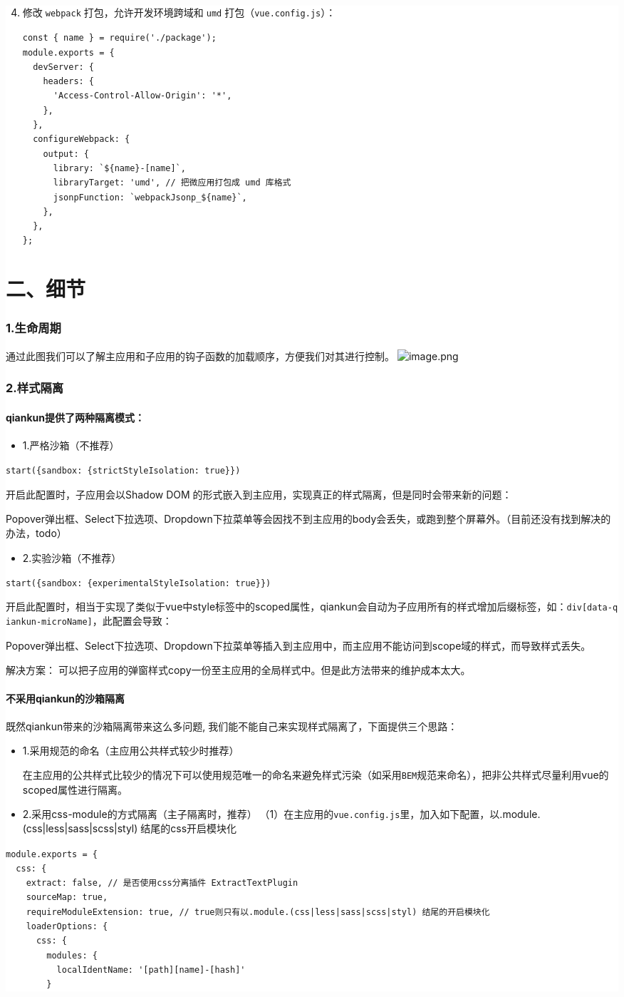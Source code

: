 4.  修改 `webpack` 打包，允许开发环境跨域和 `umd` 打包（`vue.config.js`）：

    ```
    const { name } = require('./package');
    module.exports = {
      devServer: {
        headers: {
          'Access-Control-Allow-Origin': '*',
        },
      },
      configureWebpack: {
        output: {
          library: `${name}-[name]`,
          libraryTarget: 'umd', // 把微应用打包成 umd 库格式
          jsonpFunction: `webpackJsonp_${name}`,
        },
      },
    };
    ```

# 二、细节 
### 1.生命周期
通过此图我们可以了解主应用和子应用的钩子函数的加载顺序，方便我们对其进行控制。
![image.png](https://p3-juejin.byteimg.com/tos-cn-i-k3u1fbpfcp/4c2029c71cb2404281626d18c5d651fe~tplv-k3u1fbpfcp-watermark.image)
### 2.样式隔离
#### qiankun提供了两种隔离模式：
- 1.严格沙箱（不推荐）
```
start({sandbox: {strictStyleIsolation: true}})
```
开启此配置时，子应用会以Shadow DOM 的形式嵌入到主应用，实现真正的样式隔离，但是同时会带来新的问题：

Popover弹出框、Select下拉选项、Dropdown下拉菜单等会因找不到主应用的body会丢失，或跑到整个屏幕外。（目前还没有找到解决的办法，todo）

- 2.实验沙箱（不推荐）
```
start({sandbox: {experimentalStyleIsolation: true}})
```
开启此配置时，相当于实现了类似于vue中style标签中的scoped属性，qiankun会自动为子应用所有的样式增加后缀标签，如：`div[data-qiankun-microName]`，此配置会导致：

Popover弹出框、Select下拉选项、Dropdown下拉菜单等插入到主应用中，而主应用不能访问到scope域的样式，而导致样式丢失。

解决方案： 可以把子应用的弹窗样式copy一份至主应用的全局样式中。但是此方法带来的维护成本太大。

#### 不采用qiankun的沙箱隔离
既然qiankun带来的沙箱隔离带来这么多问题, 我们能不能自己来实现样式隔离了，下面提供三个思路：
- 1.采用规范的命名（主应用公共样式较少时推荐）

    在主应用的公共样式比较少的情况下可以使用规范唯一的命名来避免样式污染（如采用`BEM`规范来命名），把非公共样式尽量利用vue的scoped属性进行隔离。
    
- 2.采用css-module的方式隔离（主子隔离时，推荐）
（1）在主应用的`vue.config.js`里，加入如下配置，以.module.(css|less|sass|scss|styl) 结尾的css开启模块化
```
module.exports = {
  css: {
    extract: false, // 是否使用css分离插件 ExtractTextPlugin
    sourceMap: true,
    requireModuleExtension: true, // true则只有以.module.(css|less|sass|scss|styl) 结尾的开启模块化
    loaderOptions: {
      css: {
        modules: {
          localIdentName: '[path][name]-[hash]'
        }
```